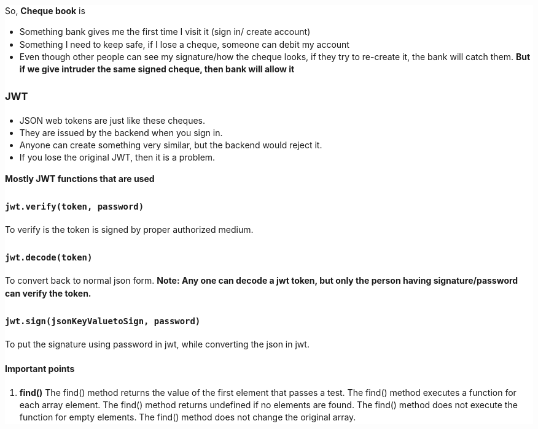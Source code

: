 So, **Cheque book** is
* Something bank gives me the first time I visit it (sign in/ create account)
* Something I need to keep safe, if I lose a cheque, someone can debit my account
* Even though other people can see my signature/how the cheque looks, if they try to re-create it, the bank will catch them.
**But if we give intruder the same signed cheque, then bank will allow it**

### JWT
* JSON web tokens are just like these cheques.
* They are issued by the backend when you sign in.
* Anyone can create something very similar, but the backend would reject it.
* If you lose the original JWT, then it is a problem.


**Mostly JWT functions that are used**
### `jwt.verify(token, password)`
To verify is the token is signed by proper authorized medium.
### `jwt.decode(token)`
To convert back to normal json form.
**Note: Any one can decode a jwt token, but only the person having signature/password can verify the token.**
### `jwt.sign(jsonKeyValuetoSign, password)`
To put the signature using password in jwt, while converting the json in jwt.

#### **Important points**
1. **find()**
The find() method returns the value of the first element that passes a test.
The find() method executes a function for each array element.
The find() method returns undefined if no elements are found.
The find() method does not execute the function for empty elements.
The find() method does not change the original array.

